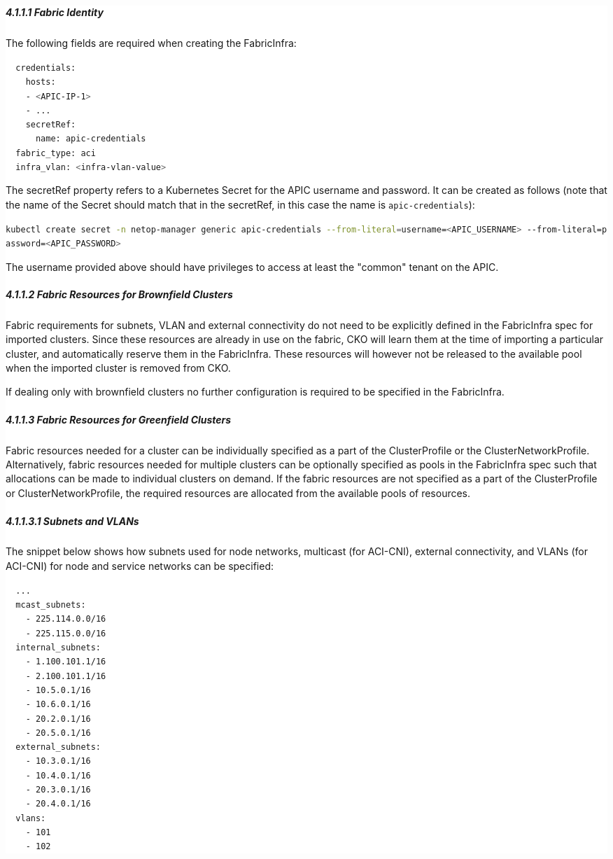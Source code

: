##### 4.1.1.1 Fabric Identity
The following fields are required when creating the FabricInfra:

```bash
  credentials:
    hosts:
    - <APIC-IP-1>
    - ...
    secretRef:
      name: apic-credentials
  fabric_type: aci
  infra_vlan: <infra-vlan-value>
```

The secretRef property refers to a Kubernetes Secret for the APIC username and password. It can be created as follows (note that the name of the Secret should match that in the secretRef, in this case the name is ```apic-credentials```):

```bash
kubectl create secret -n netop-manager generic apic-credentials --from-literal=username=<APIC_USERNAME> --from-literal=password=<APIC_PASSWORD>
```

The username provided above should have privileges to access at least the "common" tenant on the APIC.

##### 4.1.1.2 Fabric Resources for Brownfield Clusters
Fabric requirements for subnets, VLAN and external connectivity do not need to be explicitly defined in the FabricInfra spec for imported clusters. Since these resources are already in use on the fabric, CKO will learn them at the time of importing a particular cluster, and automatically reserve them in the FabricInfra. These resources will however not be released to the available pool when the imported cluster is removed from CKO.

If dealing only with brownfield clusters no further configuration is required to be specified in the FabricInfra.

##### 4.1.1.3 Fabric Resources for Greenfield Clusters
Fabric resources needed for a cluster can be individually specified as a part of the ClusterProfile or the ClusterNetworkProfile. Alternatively, fabric resources needed for multiple clusters can be optionally specified as pools in the FabricInfra spec such that allocations can be made to individual clusters on demand. If the fabric resources are not specified as a part of the ClusterProfile or ClusterNetworkProfile, the required resources are allocated from the available pools of resources.

##### 4.1.1.3.1 Subnets and VLANs
The snippet below shows how subnets used for node networks, multicast (for ACI-CNI), external connectivity, and VLANs (for ACI-CNI) for node and service networks can be specified: 

```bash
  ...
  mcast_subnets:
    - 225.114.0.0/16
    - 225.115.0.0/16
  internal_subnets:
    - 1.100.101.1/16
    - 2.100.101.1/16
    - 10.5.0.1/16
    - 10.6.0.1/16
    - 20.2.0.1/16
    - 20.5.0.1/16
  external_subnets:
    - 10.3.0.1/16
    - 10.4.0.1/16
    - 20.3.0.1/16
    - 20.4.0.1/16
  vlans:
    - 101
    - 102
```